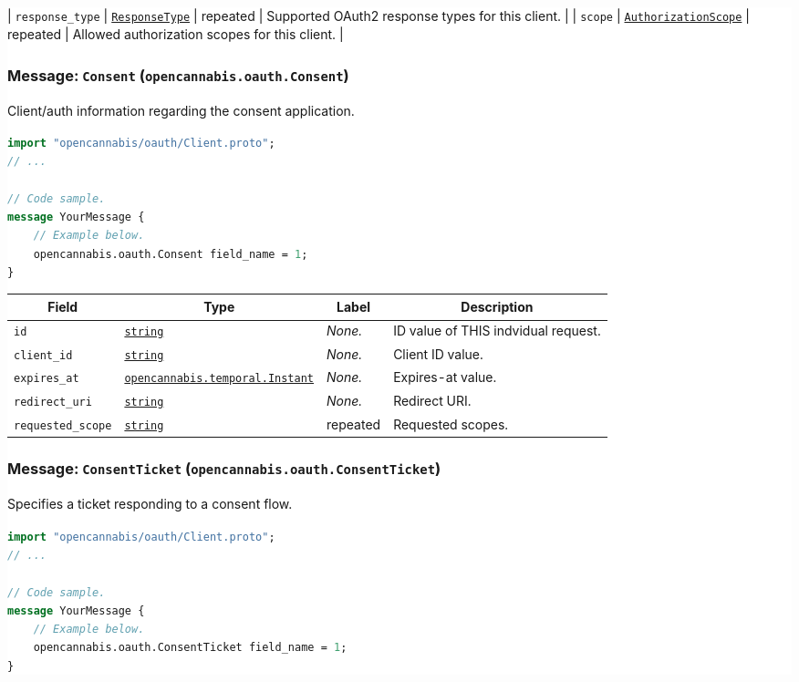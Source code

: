 | `response_type` | [`ResponseType`](#opencannabis.oauth.ResponseType) | repeated | Supported OAuth2 response types for this client. |
| `scope` | [`AuthorizationScope`](#opencannabis.oauth.AuthorizationScope) | repeated | Allowed authorization scopes for this client. |







<a name="opencannabis.oauth.Consent"></a>

### Message: <code>Consent</code> (`opencannabis.oauth.Consent`)

Client/auth information regarding the consent application.

```proto
import "opencannabis/oauth/Client.proto";
// ...

// Code sample.
message YourMessage {
    // Example below.
    opencannabis.oauth.Consent field_name = 1;
}

```


| Field | Type | Label | Description |
| ----- | ---- | ----- | ----------- |
| `id` | [`string`](#string) | *None.* | ID value of THIS indvidual request. |
| `client_id` | [`string`](#string) | *None.* | Client ID value. |
| `expires_at` | [`opencannabis.temporal.Instant`](#opencannabis.temporal.Instant) | *None.* | Expires-at value. |
| `redirect_uri` | [`string`](#string) | *None.* | Redirect URI. |
| `requested_scope` | [`string`](#string) | repeated | Requested scopes. |







<a name="opencannabis.oauth.ConsentTicket"></a>

### Message: <code>ConsentTicket</code> (`opencannabis.oauth.ConsentTicket`)

Specifies a ticket responding to a consent flow.

```proto
import "opencannabis/oauth/Client.proto";
// ...

// Code sample.
message YourMessage {
    // Example below.
    opencannabis.oauth.ConsentTicket field_name = 1;
}

```
